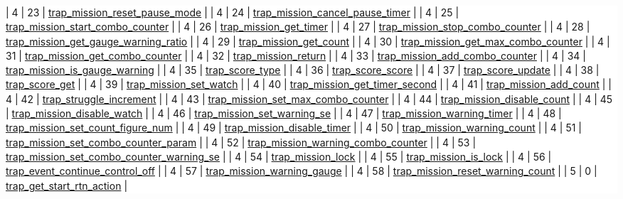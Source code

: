 | 4 | 23 | [trap_mission_reset_pause_mode](#trap_mission_reset_pause_mode) |
| 4 | 24 | [trap_mission_cancel_pause_timer](#trap_mission_cancel_pause_timer) |
| 4 | 25 | [trap_mission_start_combo_counter](#trap_mission_start_combo_counter) |
| 4 | 26 | [trap_mission_get_timer](#trap_mission_get_timer) |
| 4 | 27 | [trap_mission_stop_combo_counter](#trap_mission_stop_combo_counter) |
| 4 | 28 | [trap_mission_get_gauge_warning_ratio](#trap_mission_get_gauge_warning_ratio) |
| 4 | 29 | [trap_mission_get_count](#trap_mission_get_count) |
| 4 | 30 | [trap_mission_get_max_combo_counter](#trap_mission_get_max_combo_counter) |
| 4 | 31 | [trap_mission_get_combo_counter](#trap_mission_get_combo_counter) |
| 4 | 32 | [trap_mission_return](#trap_mission_return) |
| 4 | 33 | [trap_mission_add_combo_counter](#trap_mission_add_combo_counter) |
| 4 | 34 | [trap_mission_is_gauge_warning](#trap_mission_is_gauge_warning) |
| 4 | 35 | [trap_score_type](#trap_score_type) |
| 4 | 36 | [trap_score_score](#trap_score_score) |
| 4 | 37 | [trap_score_update](#trap_score_update) |
| 4 | 38 | [trap_score_get](#trap_score_get) |
| 4 | 39 | [trap_mission_set_watch](#trap_mission_set_watch) |
| 4 | 40 | [trap_mission_get_timer_second](#trap_mission_get_timer_second) |
| 4 | 41 | [trap_mission_add_count](#trap_mission_add_count) |
| 4 | 42 | [trap_struggle_increment](#trap_struggle_increment) |
| 4 | 43 | [trap_mission_set_max_combo_counter](#trap_mission_set_max_combo_counter) |
| 4 | 44 | [trap_mission_disable_count](#trap_mission_disable_count) |
| 4 | 45 | [trap_mission_disable_watch](#trap_mission_disable_watch) |
| 4 | 46 | [trap_mission_set_warning_se](#trap_mission_set_warning_se) |
| 4 | 47 | [trap_mission_warning_timer](#trap_mission_warning_timer) |
| 4 | 48 | [trap_mission_set_count_figure_num](#trap_mission_set_count_figure_num) |
| 4 | 49 | [trap_mission_disable_timer](#trap_mission_disable_timer) |
| 4 | 50 | [trap_mission_warning_count](#trap_mission_warning_count) |
| 4 | 51 | [trap_mission_set_combo_counter_param](#trap_mission_set_combo_counter_param) |
| 4 | 52 | [trap_mission_warning_combo_counter](#trap_mission_warning_combo_counter) |
| 4 | 53 | [trap_mission_set_combo_counter_warning_se](#trap_mission_set_combo_counter_warning_se) |
| 4 | 54 | [trap_mission_lock](#trap_mission_lock) |
| 4 | 55 | [trap_mission_is_lock](#trap_mission_is_lock) |
| 4 | 56 | [trap_event_continue_control_off](#trap_event_continue_control_off) |
| 4 | 57 | [trap_mission_warning_gauge](#trap_mission_warning_gauge) |
| 4 | 58 | [trap_mission_reset_warning_count](#trap_mission_reset_warning_count) |
| 5 | 0 | [trap_get_start_rtn_action](#trap_get_start_rtn_action) |